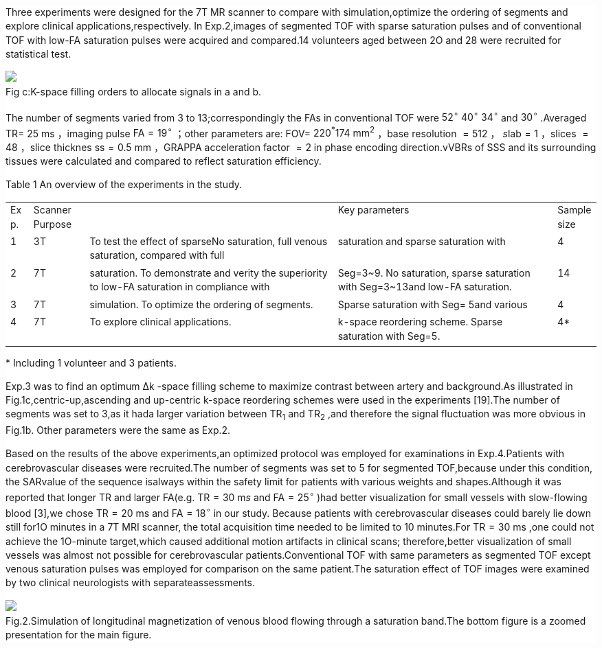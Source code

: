 Three experiments were designed for the $7 \mathrm { T }$ MR scanner to compare with simulation,optimize the ordering of segments and explore clinical applications,respectively. In Exp.2,images of segmented TOF with sparse saturation pulses and of conventional TOF with low-FA saturation pulses were acquired and compared.14 volunteers aged between 2O and 28 were recruited for statistical test.

![](images/4da01536c9740877e38b5939f1679356094abf8d380afecfcaebba9c3c8c1997.jpg)  
Fig c:K-space filling orders to allocate signals in a and b.

The number of segments varied from 3 to 13;correspondingly the FAs in conventional TOF were $5 2 ^ { \circ }$ $4 0 ^ { \circ }$ $3 4 ^ { \circ }$ and $3 0 ^ { \circ }$ .Averaged $\mathrm { T R } =$ $2 5 ~ \mathrm { { m s } }$ ，imaging pulse $\mathsf { F A } = 1 9 ^ { \circ }$ ；other parameters are: $\mathrm { F O V } =$ $2 2 0 ^ { * } 1 7 4 ~ \mathrm { { m m } } ^ { 2 }$ ，base resolution $= 5 1 2$ ， $s \mathrm { l a b } = 1$ ，slices $= 4 8$ ，slice thicknes $\mathsf { s s } = 0 . 5 \ \mathrm { m m }$ ，GRAPPA acceleration factor $= 2$ in phase encoding direction.vVBRs of SSS and its surrounding tissues were calculated and compared to reflect saturation efficiency.

Table 1 An overview of the experiments in the study.   

<html><body><table><tr><td>Exp.</td><td>Scanner Purpose</td><td></td><td>Key parameters</td><td>Sample size</td></tr><tr><td>1</td><td>3T</td><td>To test the effect of sparseNo saturation, full venous saturation, compared with full</td><td>saturation and sparse saturation with</td><td>4</td></tr><tr><td>2</td><td>7T</td><td>saturation. To demonstrate and verity the superiority to low-FA saturation in compliance with</td><td>Seg=3~9. No saturation, sparse saturation with Seg=3~13and low-FA saturation.</td><td>14</td></tr><tr><td>3</td><td>7T</td><td>simulation. To optimize the ordering of segments.</td><td>Sparse saturation with Seg= 5and various</td><td>4</td></tr><tr><td>4</td><td>7T</td><td>To explore clinical applications.</td><td>k-space reordering scheme. Sparse saturation with Seg=5.</td><td>4*</td></tr></table></body></html>

\* Including 1 volunteer and 3 patients.

Exp.3 was to find an optimum $\mathrm { \Delta k }$ -space filling scheme to maximize contrast between artery and background.As illustrated in Fig.1c,centric-up,ascending and up-centric k-space reordering schemes were used in the experiments [19].The number of segments was set to 3,as it hada larger variation between $\mathrm { T R } _ { 1 }$ and $\mathrm { T R } _ { 2 }$ ,and therefore the signal fluctuation was more obvious in Fig.1b. Other parameters were the same as Exp.2.

Based on the results of the above experiments,an optimized protocol was employed for examinations in Exp.4.Patients with cerebrovascular diseases were recruited.The number of segments was set to 5 for segmented TOF,because under this condition, the SARvalue of the sequence isalways within the safety limit for patients with various weights and shapes.Although it was reported that longer TR and larger FA(e.g. $\mathrm { T R } = 3 0 ~ \mathrm { m } s$ and $\mathrm { F A } = 2 5 ^ { \circ }$ )had better visualization for small vessels with slow-flowing blood [3],we chose $\mathrm { T R } = 2 0$ ms and $\mathrm { F A } = 1 8 ^ { \circ }$ in our study. Because patients with cerebrovascular diseases could barely lie down still for1O minutes in a $7 \mathrm { T }$ MRI scanner, the total acquisition time needed to be limited to 10 minutes.For $\mathrm { T R } = 3 0 ~ \mathrm { m s }$ ,one could not achieve the 1O-minute target,which caused additional motion artifacts in clinical scans; therefore,better visualization of small vessels was almost not possible for cerebrovascular patients.Conventional TOF with same parameters as segmented TOF except venous saturation pulses was employed for comparison on the same patient.The saturation effect of TOF images were examined by two clinical neurologists with separateassessments.

![](images/2409b548ae0f875dbee25ad6a4435350edd84bb223998e2a54bdaedcbaeb9927.jpg)  
Fig.2.Simulation of longitudinal magnetization of venous blood flowing through a saturation band.The bottom figure is a zoomed presentation for the main figure.
